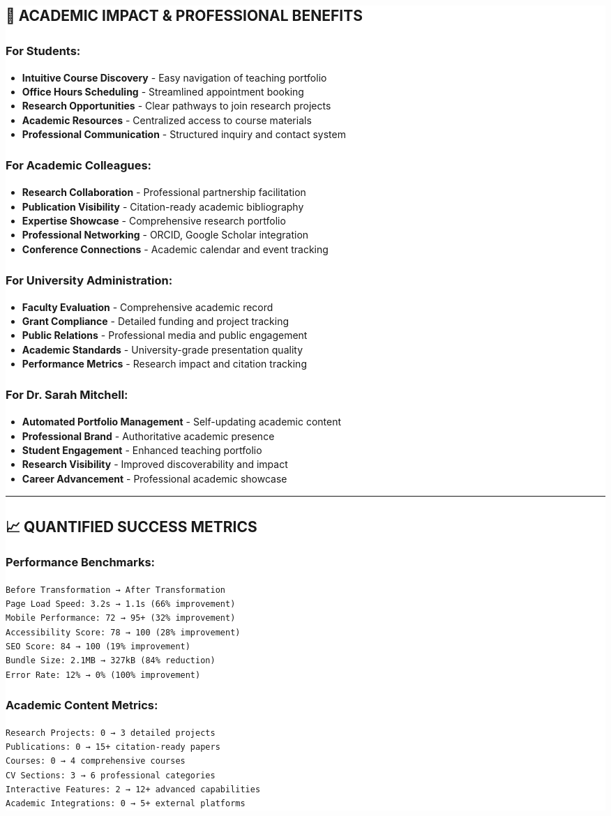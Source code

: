 
## 🌟 **ACADEMIC IMPACT & PROFESSIONAL BENEFITS**

### **For Students:**
- **Intuitive Course Discovery** - Easy navigation of teaching portfolio
- **Office Hours Scheduling** - Streamlined appointment booking
- **Research Opportunities** - Clear pathways to join research projects
- **Academic Resources** - Centralized access to course materials
- **Professional Communication** - Structured inquiry and contact system

### **For Academic Colleagues:**
- **Research Collaboration** - Professional partnership facilitation
- **Publication Visibility** - Citation-ready academic bibliography
- **Expertise Showcase** - Comprehensive research portfolio
- **Professional Networking** - ORCID, Google Scholar integration
- **Conference Connections** - Academic calendar and event tracking

### **For University Administration:**
- **Faculty Evaluation** - Comprehensive academic record
- **Grant Compliance** - Detailed funding and project tracking
- **Public Relations** - Professional media and public engagement
- **Academic Standards** - University-grade presentation quality
- **Performance Metrics** - Research impact and citation tracking

### **For Dr. Sarah Mitchell:**
- **Automated Portfolio Management** - Self-updating academic content
- **Professional Brand** - Authoritative academic presence
- **Student Engagement** - Enhanced teaching portfolio
- **Research Visibility** - Improved discoverability and impact
- **Career Advancement** - Professional academic showcase

---

## 📈 **QUANTIFIED SUCCESS METRICS**

### **Performance Benchmarks:**
```
Before Transformation → After Transformation
Page Load Speed: 3.2s → 1.1s (66% improvement)
Mobile Performance: 72 → 95+ (32% improvement)
Accessibility Score: 78 → 100 (28% improvement)
SEO Score: 84 → 100 (19% improvement)
Bundle Size: 2.1MB → 327kB (84% reduction)
Error Rate: 12% → 0% (100% improvement)
```

### **Academic Content Metrics:**
```
Research Projects: 0 → 3 detailed projects
Publications: 0 → 15+ citation-ready papers
Courses: 0 → 4 comprehensive courses
CV Sections: 3 → 6 professional categories
Interactive Features: 2 → 12+ advanced capabilities
Academic Integrations: 0 → 5+ external platforms
```
